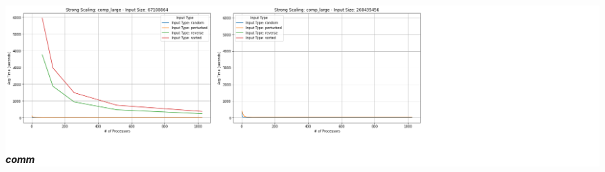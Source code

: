 <img width="300" alt="image" src="pics/526.png">
<img width="300" alt="image" src="pics/527.png">

##### comm